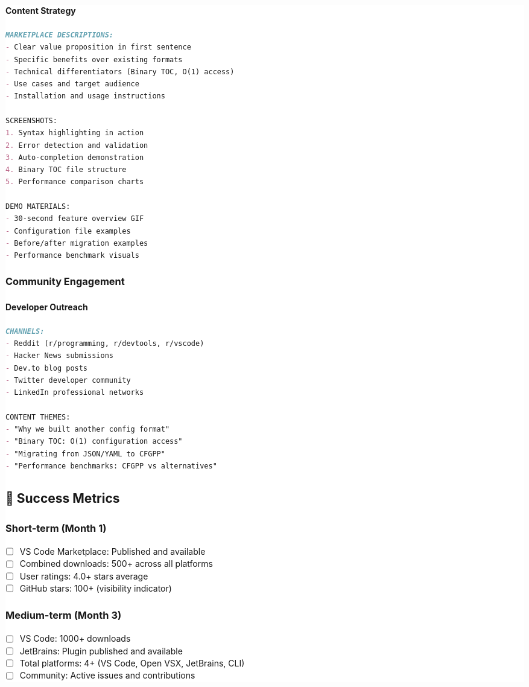 
#### **Content Strategy**
```markdown
MARKETPLACE DESCRIPTIONS:
- Clear value proposition in first sentence
- Specific benefits over existing formats
- Technical differentiators (Binary TOC, O(1) access)
- Use cases and target audience
- Installation and usage instructions

SCREENSHOTS:
1. Syntax highlighting in action
2. Error detection and validation
3. Auto-completion demonstration
4. Binary TOC file structure
5. Performance comparison charts

DEMO MATERIALS:
- 30-second feature overview GIF
- Configuration file examples
- Before/after migration examples
- Performance benchmark visuals
```

### **Community Engagement**

#### **Developer Outreach**
```markdown
CHANNELS:
- Reddit (r/programming, r/devtools, r/vscode)
- Hacker News submissions
- Dev.to blog posts
- Twitter developer community
- LinkedIn professional networks

CONTENT THEMES:
- "Why we built another config format"
- "Binary TOC: O(1) configuration access"
- "Migrating from JSON/YAML to CFGPP"
- "Performance benchmarks: CFGPP vs alternatives"
```

## 🎯 **Success Metrics**

### **Short-term (Month 1)**
- [ ] VS Code Marketplace: Published and available
- [ ] Combined downloads: 500+ across all platforms
- [ ] User ratings: 4.0+ stars average
- [ ] GitHub stars: 100+ (visibility indicator)

### **Medium-term (Month 3)**
- [ ] VS Code: 1000+ downloads
- [ ] JetBrains: Plugin published and available
- [ ] Total platforms: 4+ (VS Code, Open VSX, JetBrains, CLI)
- [ ] Community: Active issues and contributions
